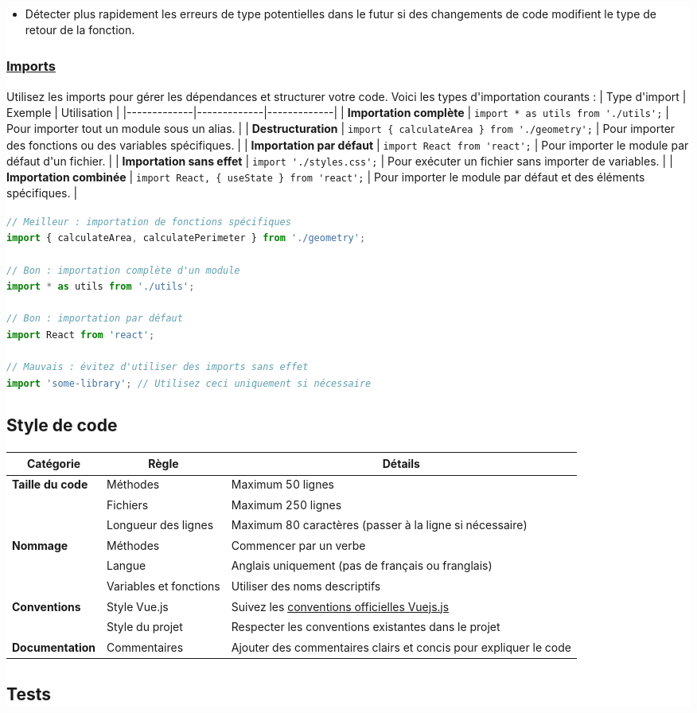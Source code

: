 - Détecter plus rapidement les erreurs de type potentielles dans le futur si des changements de code modifient le type de retour de la fonction.

### [Imports](https://ts.dev/style/#imports)
Utilisez les imports pour gérer les dépendances et structurer votre code. Voici les types d'importation courants :
| Type d'import | Exemple | Utilisation |
|-------------|-------------|-------------|
| __Importation complète__ | `import * as utils from './utils';` | Pour importer tout un module sous un alias. |
| __Destructuration__ | `import { calculateArea } from './geometry';` | Pour importer des fonctions ou des variables spécifiques. |
| __Importation par défaut__ | `import React from 'react';` | Pour importer le module par défaut d'un fichier. |
| __Importation sans effet__ | `import './styles.css';` | Pour exécuter un fichier sans importer de variables. |
| __Importation combinée__ | `import React, { useState } from 'react';` | Pour importer le module par défaut et des éléments spécifiques. |

```ts
// Meilleur : importation de fonctions spécifiques
import { calculateArea, calculatePerimeter } from './geometry';

// Bon : importation complète d'un module
import * as utils from './utils';

// Bon : importation par défaut
import React from 'react';

// Mauvais : évitez d'utiliser des imports sans effet
import 'some-library'; // Utilisez ceci uniquement si nécessaire
```

## Style de code
| Catégorie | Règle | Détails |
|-------------|-------------|-------------|
| __Taille du code__ | Méthodes	 | Maximum 50 lignes |
|  | Fichiers | Maximum 250 lignes |
|  | Longueur des lignes | Maximum 80 caractères (passer à la ligne si nécessaire) |
| __Nommage__ | Méthodes | Commencer par un verbe |
|  | Langue | Anglais uniquement (pas de français ou franglais) |
|  | Variables et fonctions | Utiliser des noms descriptifs |
| __Conventions__ | Style Vue.js | Suivez les [conventions officielles Vuejs.js](https://fr.vuejs.org/style-guide/) |
|  | Style du projet | Respecter les conventions existantes dans le projet |
| __Documentation__	 | Commentaires | Ajouter des commentaires clairs et concis pour expliquer le code |

## Tests
